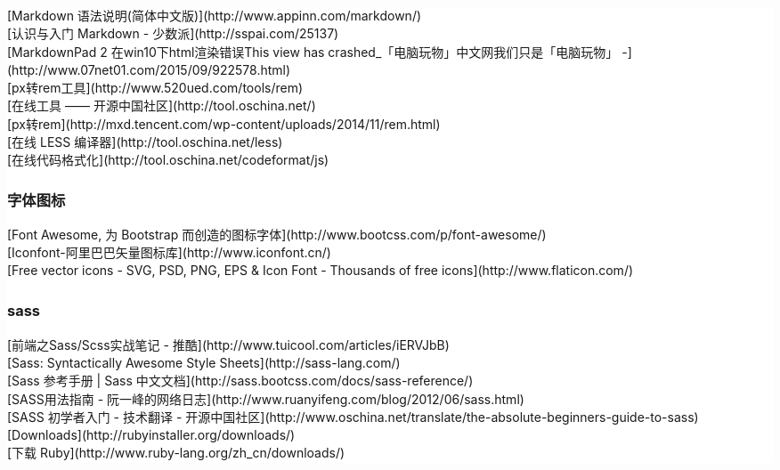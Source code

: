 <dt>[Markdown 语法说明(简体中文版)](http://www.appinn.com/markdown/)</dt>

<dt>[认识与入门 Markdown - 少数派](http://sspai.com/25137)</dt>

<dt>[MarkdownPad 2 在win10下html渲染错误This view has crashed_「电脑玩物」中文网我们只是「电脑玩物」 -](http://www.07net01.com/2015/09/922578.html)</dt>

</dl>

</dt>

<dt>[px转rem工具](http://www.520ued.com/tools/rem)</dt>

<dt>[在线工具 —— 开源中国社区](http://tool.oschina.net/)</dt>

<dt>[px转rem](http://mxd.tencent.com/wp-content/uploads/2014/11/rem.html)</dt>

<dt>[在线 LESS 编译器](http://tool.oschina.net/less)</dt>

<dt>[在线代码格式化](http://tool.oschina.net/codeformat/js)</dt>

</dl>

</dt>

<dt>

### 字体图标

<dl>

<dt>[Font Awesome, 为 Bootstrap 而创造的图标字体](http://www.bootcss.com/p/font-awesome/)</dt>

<dt>[Iconfont-阿里巴巴矢量图标库](http://www.iconfont.cn/)</dt>

<dt>[Free vector icons - SVG, PSD, PNG, EPS & Icon Font - Thousands of free icons](http://www.flaticon.com/)</dt>

</dl>

</dt>

<dt>

### sass

<dl>

<dt>[前端之Sass/Scss实战笔记 - 推酷](http://www.tuicool.com/articles/iERVJbB)</dt>

<dt>[Sass: Syntactically Awesome Style Sheets](http://sass-lang.com/)</dt>

<dt>[Sass 参考手册 | Sass 中文文档](http://sass.bootcss.com/docs/sass-reference/)</dt>

<dt>[SASS用法指南 - 阮一峰的网络日志](http://www.ruanyifeng.com/blog/2012/06/sass.html)</dt>

<dt>[SASS 初学者入门 - 技术翻译 - 开源中国社区](http://www.oschina.net/translate/the-absolute-beginners-guide-to-sass)</dt>

<dt>[Downloads](http://rubyinstaller.org/downloads/)</dt>

<dt>[下载 Ruby](http://www.ruby-lang.org/zh_cn/downloads/)</dt>
